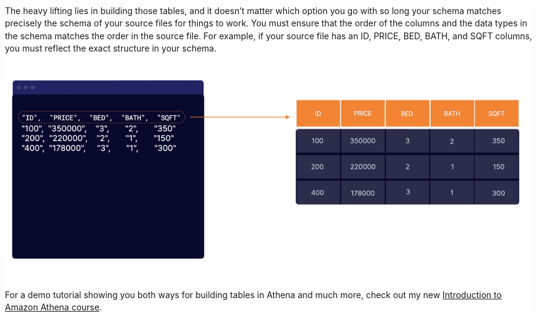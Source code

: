 The heavy lifting lies in building those tables, and it doesn’t matter which option you go with so long your schema matches precisely the schema of your source files for things to work. You must ensure that the order of the columns and the data types in the schema matches the order in the source file. For example, if your source file has an ID, PRICE, BED, BATH, and SQFT columns, you must reflect the exact structure in your schema. 

![](img/93060d24e031de41e79bde974d6ddf46.png)

For a demo tutorial showing you both ways for building tables in Athena and much more, check out my new [Introduction to Amazon Athena course](https://acloudguru.com/course/introduction-to-amazon-athena).